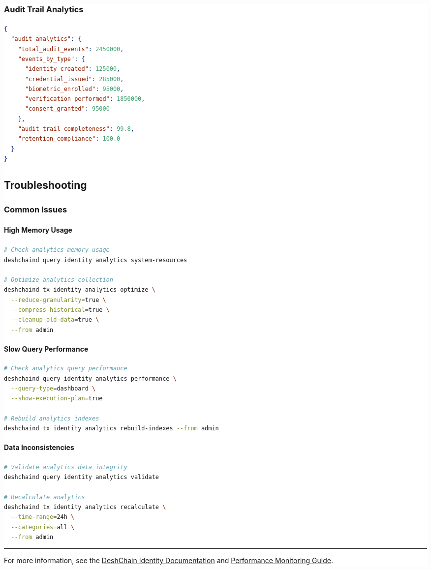 ### Audit Trail Analytics

```json
{
  "audit_analytics": {
    "total_audit_events": 2450000,
    "events_by_type": {
      "identity_created": 125000,
      "credential_issued": 285000,
      "biometric_enrolled": 95000,
      "verification_performed": 1850000,
      "consent_granted": 95000
    },
    "audit_trail_completeness": 99.8,
    "retention_compliance": 100.0
  }
}
```

## Troubleshooting

### Common Issues

#### High Memory Usage
```bash
# Check analytics memory usage
deshchaind query identity analytics system-resources

# Optimize analytics collection
deshchaind tx identity analytics optimize \
  --reduce-granularity=true \
  --compress-historical=true \
  --cleanup-old-data=true \
  --from admin
```

#### Slow Query Performance
```bash
# Check analytics query performance
deshchaind query identity analytics performance \
  --query-type=dashboard \
  --show-execution-plan=true

# Rebuild analytics indexes
deshchaind tx identity analytics rebuild-indexes --from admin
```

#### Data Inconsistencies
```bash
# Validate analytics data integrity
deshchaind query identity analytics validate

# Recalculate analytics
deshchaind tx identity analytics recalculate \
  --time-range=24h \
  --categories=all \
  --from admin
```

---

For more information, see the [DeshChain Identity Documentation](./README.md) and [Performance Monitoring Guide](./performance.md).